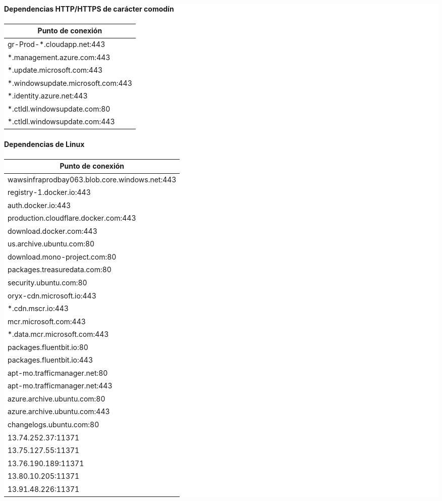 #### <a name="wildcard-httphttps-dependencies"></a>Dependencias HTTP/HTTPS de carácter comodín 

| Punto de conexión |
|----------|
|gr-Prod-\*.cloudapp.net:443 |
| \*.management.azure.com:443 |
| \*.update.microsoft.com:443 |
| \*.windowsupdate.microsoft.com:443 |
| \*.identity.azure.net:443 |
| \*.ctldl.windowsupdate.com:80 |
| \*.ctldl.windowsupdate.com:443 |

#### <a name="linux-dependencies"></a>Dependencias de Linux 

| Punto de conexión |
|----------|
|wawsinfraprodbay063.blob.core.windows.net:443 |
|registry-1.docker.io:443 |
|auth.docker.io:443 |
|production.cloudflare.docker.com:443 |
|download.docker.com:443 |
|us.archive.ubuntu.com:80 |
|download.mono-project.com:80 |
|packages.treasuredata.com:80|
|security.ubuntu.com:80 |
|oryx-cdn.microsoft.io:443 |
| \*.cdn.mscr.io:443 |
|mcr.microsoft.com:443 |
|\*.data.mcr.microsoft.com:443 |
|packages.fluentbit.io:80 |
|packages.fluentbit.io:443 |
|apt-mo.trafficmanager.net:80 |
|apt-mo.trafficmanager.net:443 |
|azure.archive.ubuntu.com:80 |
|azure.archive.ubuntu.com:443 |
|changelogs.ubuntu.com:80 |
|13.74.252.37:11371 |
|13.75.127.55:11371 |
|13.76.190.189:11371 |
|13.80.10.205:11371 |
|13.91.48.226:11371 |